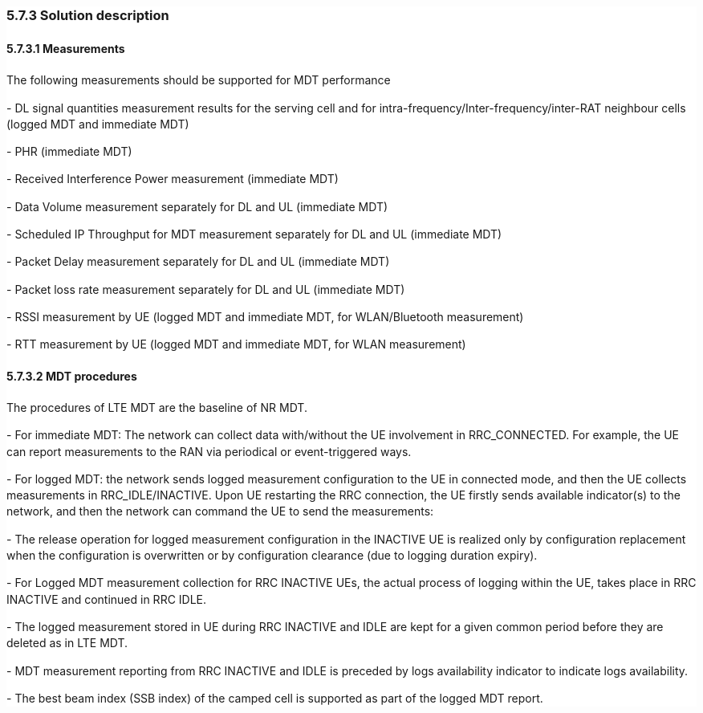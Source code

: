 ### 5.7.3 Solution description

#### 5.7.3.1 Measurements

The following measurements should be supported for MDT performance

\- DL signal quantities measurement results for the serving cell and for
intra-frequency/Inter-frequency/inter-RAT neighbour cells (logged MDT
and immediate MDT)

\- PHR (immediate MDT)

\- Received Interference Power measurement (immediate MDT)

\- Data Volume measurement separately for DL and UL (immediate MDT)

\- Scheduled IP Throughput for MDT measurement separately for DL and UL
(immediate MDT)

\- Packet Delay measurement separately for DL and UL (immediate MDT)

\- Packet loss rate measurement separately for DL and UL (immediate MDT)

\- RSSI measurement by UE (logged MDT and immediate MDT, for
WLAN/Bluetooth measurement)

\- RTT measurement by UE (logged MDT and immediate MDT, for WLAN
measurement)

#### 5.7.3.2 MDT procedures

The procedures of LTE MDT are the baseline of NR MDT.

\- For immediate MDT: The network can collect data with/without the UE
involvement in RRC\_CONNECTED. For example, the UE can report
measurements to the RAN via periodical or event-triggered ways.

\- For logged MDT: the network sends logged measurement configuration to
the UE in connected mode, and then the UE collects measurements in
RRC\_IDLE/INACTIVE. Upon UE restarting the RRC connection, the UE
firstly sends available indicator(s) to the network, and then the
network can command the UE to send the measurements:

\- The release operation for logged measurement configuration in the
INACTIVE UE is realized only by configuration replacement when the
configuration is overwritten or by configuration clearance (due to
logging duration expiry).

\- For Logged MDT measurement collection for RRC INACTIVE UEs, the
actual process of logging within the UE, takes place in RRC INACTIVE and
continued in RRC IDLE.

\- The logged measurement stored in UE during RRC INACTIVE and IDLE are
kept for a given common period before they are deleted as in LTE MDT.

\- MDT measurement reporting from RRC INACTIVE and IDLE is preceded by
logs availability indicator to indicate logs availability.

\- The best beam index (SSB index) of the camped cell is supported as
part of the logged MDT report.
